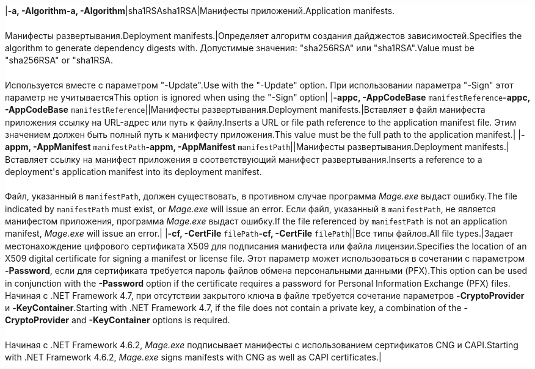 |<span data-ttu-id="e07c7-155">**-a, -Algorithm**</span><span class="sxs-lookup"><span data-stu-id="e07c7-155">**-a, -Algorithm**</span></span>|<span data-ttu-id="e07c7-156">sha1RSA</span><span class="sxs-lookup"><span data-stu-id="e07c7-156">sha1RSA</span></span>|<span data-ttu-id="e07c7-157">Манифесты приложений.</span><span class="sxs-lookup"><span data-stu-id="e07c7-157">Application manifests.</span></span><br /><br /> <span data-ttu-id="e07c7-158">Манифесты развертывания.</span><span class="sxs-lookup"><span data-stu-id="e07c7-158">Deployment manifests.</span></span>|<span data-ttu-id="e07c7-159">Определяет алгоритм создания дайджестов зависимостей.</span><span class="sxs-lookup"><span data-stu-id="e07c7-159">Specifies the algorithm to generate dependency digests with.</span></span> <span data-ttu-id="e07c7-160">Допустимые значения: "sha256RSA" или "sha1RSA".</span><span class="sxs-lookup"><span data-stu-id="e07c7-160">Value must be "sha256RSA" or "sha1RSA.</span></span><br /><br /> <span data-ttu-id="e07c7-161">Используется вместе с параметром "-Update".</span><span class="sxs-lookup"><span data-stu-id="e07c7-161">Use with the "-Update" option.</span></span> <span data-ttu-id="e07c7-162">При использовании параметра "-Sign" этот параметр не учитывается</span><span class="sxs-lookup"><span data-stu-id="e07c7-162">This option is ignored when using the "-Sign" option</span></span>|
|<span data-ttu-id="e07c7-163">**-appc, -AppCodeBase** `manifestReference`</span><span class="sxs-lookup"><span data-stu-id="e07c7-163">**-appc, -AppCodeBase** `manifestReference`</span></span>||<span data-ttu-id="e07c7-164">Манифесты развертывания.</span><span class="sxs-lookup"><span data-stu-id="e07c7-164">Deployment manifests.</span></span>|<span data-ttu-id="e07c7-165">Вставляет в файл манифеста приложения ссылку на URL-адрес или путь к файлу.</span><span class="sxs-lookup"><span data-stu-id="e07c7-165">Inserts a URL or file path reference to the application manifest file.</span></span> <span data-ttu-id="e07c7-166">Этим значением должен быть полный путь к манифесту приложения.</span><span class="sxs-lookup"><span data-stu-id="e07c7-166">This value must be the full path to the application manifest.</span></span>|
|<span data-ttu-id="e07c7-167">**-appm, -AppManifest** `manifestPath`</span><span class="sxs-lookup"><span data-stu-id="e07c7-167">**-appm, -AppManifest** `manifestPath`</span></span>||<span data-ttu-id="e07c7-168">Манифесты развертывания.</span><span class="sxs-lookup"><span data-stu-id="e07c7-168">Deployment manifests.</span></span>|<span data-ttu-id="e07c7-169">Вставляет ссылку на манифест приложения в соответствующий манифест развертывания.</span><span class="sxs-lookup"><span data-stu-id="e07c7-169">Inserts a reference to a deployment's application manifest into its deployment manifest.</span></span><br /><br /> <span data-ttu-id="e07c7-170">Файл, указанный в `manifestPath`, должен существовать, в противном случае программа *Mage.exe* выдаст ошибку.</span><span class="sxs-lookup"><span data-stu-id="e07c7-170">The file indicated by `manifestPath` must exist, or *Mage.exe* will issue an error.</span></span> <span data-ttu-id="e07c7-171">Если файл, указанный в `manifestPath`, не является манифестом приложения, программа *Mage.exe* выдаст ошибку.</span><span class="sxs-lookup"><span data-stu-id="e07c7-171">If the file referenced by `manifestPath` is not an application manifest, *Mage.exe* will issue an error.</span></span>|
|<span data-ttu-id="e07c7-172">**-cf, -CertFile** `filePath`</span><span class="sxs-lookup"><span data-stu-id="e07c7-172">**-cf, -CertFile** `filePath`</span></span>||<span data-ttu-id="e07c7-173">Все типы файлов.</span><span class="sxs-lookup"><span data-stu-id="e07c7-173">All file types.</span></span>|<span data-ttu-id="e07c7-174">Задает местонахождение цифрового сертификата X509 для подписания манифеста или файла лицензии.</span><span class="sxs-lookup"><span data-stu-id="e07c7-174">Specifies the location of an X509 digital certificate for signing a manifest or license file.</span></span> <span data-ttu-id="e07c7-175">Этот параметр может использоваться в сочетании с параметром **-Password**, если для сертификата требуется пароль файлов обмена персональными данными (PFX).</span><span class="sxs-lookup"><span data-stu-id="e07c7-175">This option can be used in conjunction with the **-Password** option if the certificate requires a password for Personal Information Exchange (PFX) files.</span></span> <span data-ttu-id="e07c7-176">Начиная с .NET Framework 4.7, при отсутствии закрытого ключа в файле требуется сочетание параметров **-CryptoProvider** и **-KeyContainer**.</span><span class="sxs-lookup"><span data-stu-id="e07c7-176">Starting with .NET Framework 4.7, if the file does not contain a private key, a combination of the **-CryptoProvider** and **-KeyContainer** options is required.</span></span><br/><br/><span data-ttu-id="e07c7-177">Начиная с .NET Framework 4.6.2, *Mage.exe* подписывает манифесты с использованием сертификатов CNG и CAPI.</span><span class="sxs-lookup"><span data-stu-id="e07c7-177">Starting with .NET Framework 4.6.2, *Mage.exe* signs manifests with CNG as well as CAPI certificates.</span></span>|